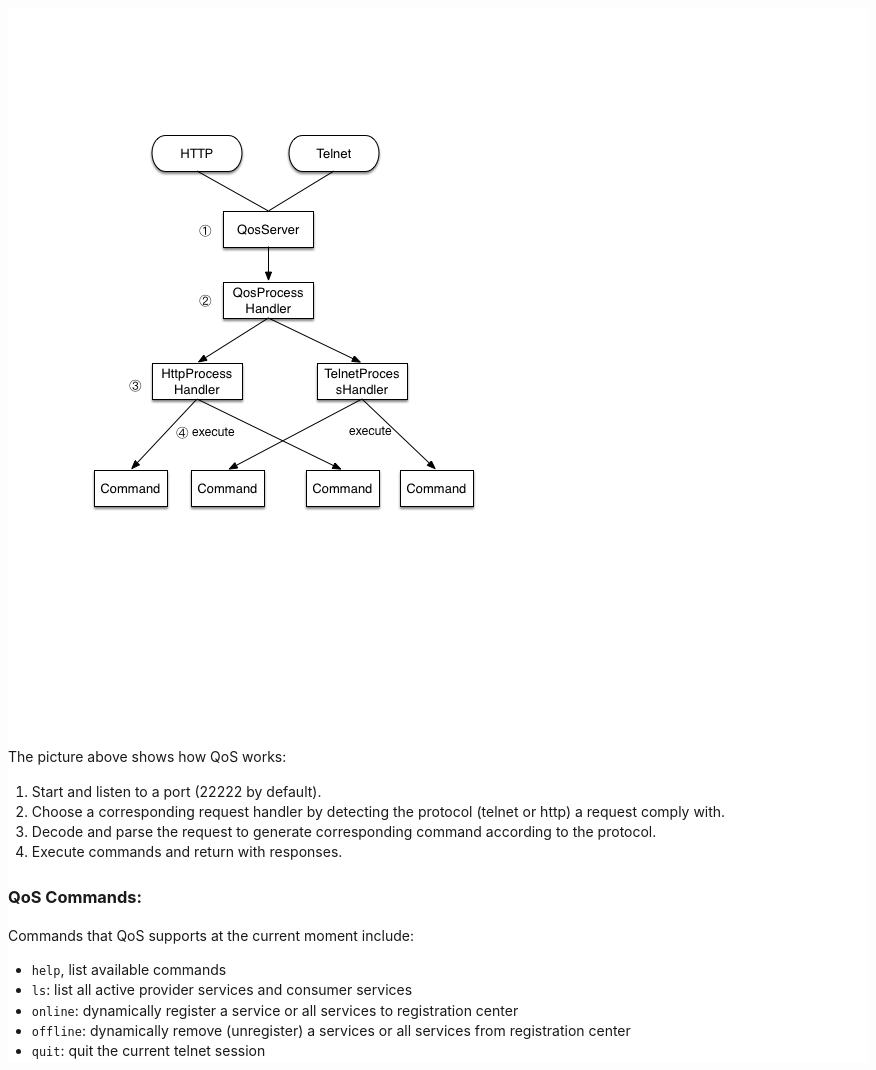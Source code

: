 ![undefined](/imgs/blog/qos-architecture.png)

The picture above shows how QoS works:

1. Start and listen to a port (22222 by default).
2. Choose a corresponding request handler by detecting the protocol (telnet or http) a request comply with.
3. Decode and parse the request to generate corresponding command according to the protocol.
4. Execute commands and return with responses.

### QoS Commands:

Commands that QoS supports at the current moment include:

* `help`, list available commands
* `ls`: list all active provider services and consumer services
* `online`: dynamically register a service or all services to registration center
* `offline`: dynamically remove (unregister) a services or all services from registration center
* `quit`: quit the current telnet session
